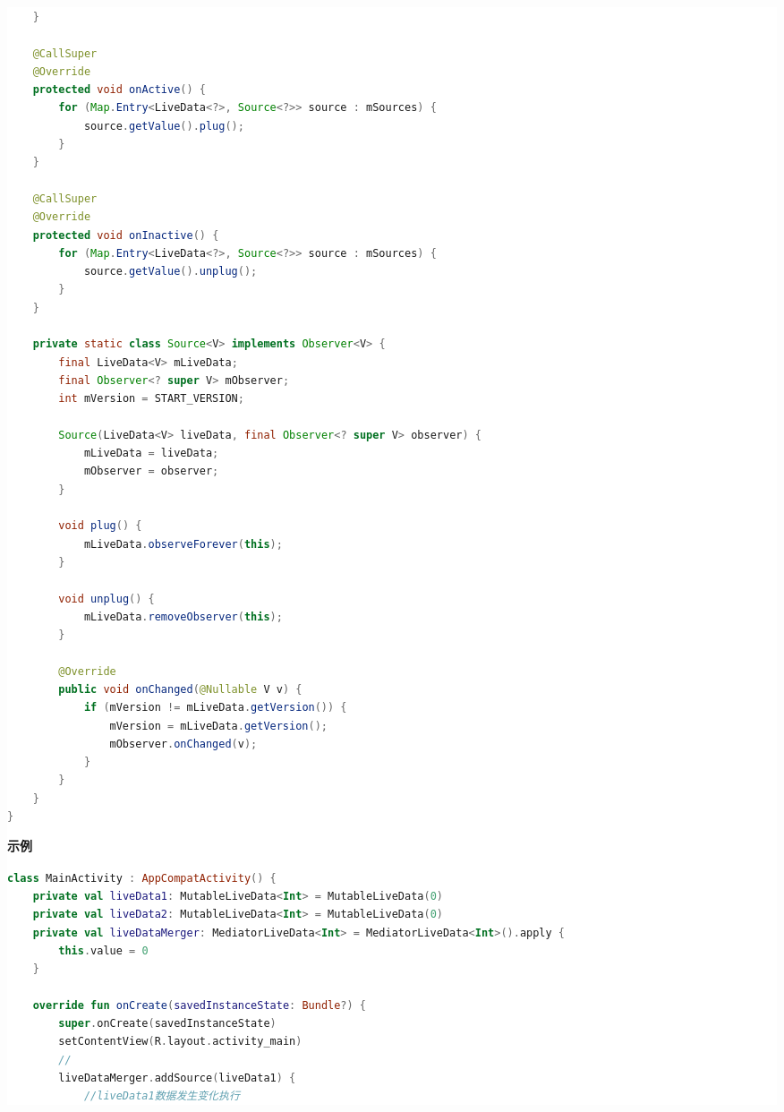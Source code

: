 ```java
    }

    @CallSuper
    @Override
    protected void onActive() {
        for (Map.Entry<LiveData<?>, Source<?>> source : mSources) {
            source.getValue().plug();
        }
    }

    @CallSuper
    @Override
    protected void onInactive() {
        for (Map.Entry<LiveData<?>, Source<?>> source : mSources) {
            source.getValue().unplug();
        }
    }

    private static class Source<V> implements Observer<V> {
        final LiveData<V> mLiveData;
        final Observer<? super V> mObserver;
        int mVersion = START_VERSION;

        Source(LiveData<V> liveData, final Observer<? super V> observer) {
            mLiveData = liveData;
            mObserver = observer;
        }

        void plug() {
            mLiveData.observeForever(this);
        }

        void unplug() {
            mLiveData.removeObserver(this);
        }

        @Override
        public void onChanged(@Nullable V v) {
            if (mVersion != mLiveData.getVersion()) {
                mVersion = mLiveData.getVersion();
                mObserver.onChanged(v);
            }
        }
    }
}

```

**示例**

```kotlin
class MainActivity : AppCompatActivity() {
    private val liveData1: MutableLiveData<Int> = MutableLiveData(0)
    private val liveData2: MutableLiveData<Int> = MutableLiveData(0)
    private val liveDataMerger: MediatorLiveData<Int> = MediatorLiveData<Int>().apply {
        this.value = 0
    }

    override fun onCreate(savedInstanceState: Bundle?) {
        super.onCreate(savedInstanceState)
        setContentView(R.layout.activity_main)
        // 
        liveDataMerger.addSource(liveData1) {
            //liveData1数据发生变化执行
```
